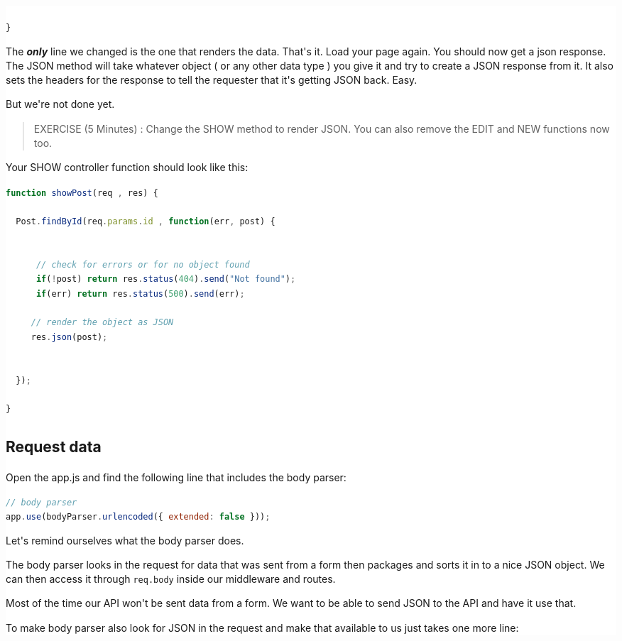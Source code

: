 ```javascript

}
```

The ***only*** line we changed is the one that renders the data. That's it. Load your page again. You should now get a json response. The JSON method will take whatever object ( or any other data type ) you give it and try to create a JSON response from it. It also sets the headers for the response to tell the requester that it's getting JSON back. Easy.

But we're not done yet.

> EXERCISE (5 Minutes) : Change the SHOW method to render JSON. You can also remove the EDIT and NEW functions now too.

Your SHOW controller function should look like this:

```javascript
function showPost(req , res) {

  Post.findById(req.params.id , function(err, post) {
    
    
      // check for errors or for no object found
      if(!post) return res.status(404).send("Not found");
      if(err) return res.status(500).send(err);
  
     // render the object as JSON
     res.json(post);
  
  
  });

}
``` 

## Request data

Open the app.js and find the following line that includes the body parser:

```javascript
// body parser
app.use(bodyParser.urlencoded({ extended: false }));
```

Let's remind ourselves what the body parser does. 

The body parser looks in the request for data that was sent from a form then packages and sorts it in to a nice JSON object. We can then access it through ``req.body`` inside our middleware and routes.

Most of the time our API won't be sent data from a form. We want to be able to send JSON to the API and have it use that. 

To make body parser also look for JSON in the request and make that available to us just takes one more line: 
